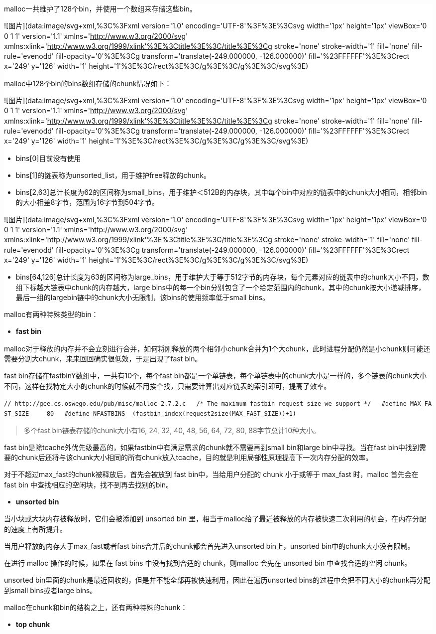malloc一共维护了128个bin，并使用一个数组来存储这些bin。

![图片](data:image/svg+xml,%3C%3Fxml version='1.0' encoding='UTF-8'%3F%3E%3Csvg width='1px' height='1px' viewBox='0 0 1 1' version='1.1' xmlns='http://www.w3.org/2000/svg' xmlns:xlink='http://www.w3.org/1999/xlink'%3E%3Ctitle%3E%3C/title%3E%3Cg stroke='none' stroke-width='1' fill='none' fill-rule='evenodd' fill-opacity='0'%3E%3Cg transform='translate(-249.000000, -126.000000)' fill='%23FFFFFF'%3E%3Crect x='249' y='126' width='1' height='1'%3E%3C/rect%3E%3C/g%3E%3C/g%3E%3C/svg%3E)

malloc中128个bin的bins数组存储的chunk情况如下：

![图片](data:image/svg+xml,%3C%3Fxml version='1.0' encoding='UTF-8'%3F%3E%3Csvg width='1px' height='1px' viewBox='0 0 1 1' version='1.1' xmlns='http://www.w3.org/2000/svg' xmlns:xlink='http://www.w3.org/1999/xlink'%3E%3Ctitle%3E%3C/title%3E%3Cg stroke='none' stroke-width='1' fill='none' fill-rule='evenodd' fill-opacity='0'%3E%3Cg transform='translate(-249.000000, -126.000000)' fill='%23FFFFFF'%3E%3Crect x='249' y='126' width='1' height='1'%3E%3C/rect%3E%3C/g%3E%3C/g%3E%3C/svg%3E)

- bins[0]目前没有使用
    
- bins[1]的链表称为unsorted_list，用于维护free释放的chunk。
    
- bins[2,63]总计长度为62的区间称为small_bins，用于维护＜512B的内存块，其中每个bin中对应的链表中的chunk大小相同，相邻bin的大小相差8字节，范围为16字节到504字节。
    

![图片](data:image/svg+xml,%3C%3Fxml version='1.0' encoding='UTF-8'%3F%3E%3Csvg width='1px' height='1px' viewBox='0 0 1 1' version='1.1' xmlns='http://www.w3.org/2000/svg' xmlns:xlink='http://www.w3.org/1999/xlink'%3E%3Ctitle%3E%3C/title%3E%3Cg stroke='none' stroke-width='1' fill='none' fill-rule='evenodd' fill-opacity='0'%3E%3Cg transform='translate(-249.000000, -126.000000)' fill='%23FFFFFF'%3E%3Crect x='249' y='126' width='1' height='1'%3E%3C/rect%3E%3C/g%3E%3C/g%3E%3C/svg%3E)

- bins[64,126]总计长度为63的区间称为large_bins，用于维护大于等于512字节的内存块，每个元素对应的链表中的chunk大小不同，数组下标越大链表中chunk的内存越大，large bins中的每一个bin分别包含了一个给定范围内的chunk，其中的chunk按大小递减排序，最后一组的largebin链中的chunk大小无限制，该bins的使用频率低于small bins。
    

malloc有两种特殊类型的bin：

- **fast bin**
    

malloc对于释放的内存并不会立刻进行合并，如何将刚释放的两个相邻小chunk合并为1个大chunk，此时进程分配仍然是小chunk则可能还需要分割大chunk，来来回回确实很低效，于是出现了fast bin。

fast bin存储在fastbinY数组中，一共有10个，每个fast bin都是一个单链表，每个单链表中的chunk大小是一样的，多个链表的chunk大小不同，这样在找特定大小的chunk的时候就不用挨个找，只需要计算出对应链表的索引即可，提高了效率。

`// http://gee.cs.oswego.edu/pub/misc/malloc-2.7.2.c   /* The maximum fastbin request size we support */   #define MAX_FAST_SIZE     80   #define NFASTBINS  (fastbin_index(request2size(MAX_FAST_SIZE))+1)   `

> 多个fast bin链表存储的chunk大小有16, 24, 32, 40, 48, 56, 64, 72, 80, 88字节总计10种大小。

fast bin是除tcache外优先级最高的，如果fastbin中有满足需求的chunk就不需要再到small bin和large bin中寻找。当在fast bin中找到需要的chunk后还将与该chunk大小相同的所有chunk放入tcache，目的就是利用局部性原理提高下一次内存分配的效率。

对于不超过max_fast的chunk被释放后，首先会被放到 fast bin中，当给用户分配的 chunk 小于或等于 max_fast 时，malloc 首先会在 fast bin 中查找相应的空闲块，找不到再去找别的bin。

- **unsorted bin**
    

当小块或大块内存被释放时，它们会被添加到 unsorted bin 里，相当于malloc给了最近被释放的内存被快速二次利用的机会，在内存分配的速度上有所提升。

当用户释放的内存大于max_fast或者fast bins合并后的chunk都会首先进入unsorted bin上，unsorted bin中的chunk大小没有限制。

在进行 malloc 操作的时候，如果在 fast bins 中没有找到合适的 chunk，则malloc 会先在 unsorted bin 中查找合适的空闲 chunk。

unsorted bin里面的chunk是最近回收的，但是并不能全部再被快速利用，因此在遍历unsorted bins的过程中会把不同大小的chunk再分配到small bins或者large bins。

malloc在chunk和bin的结构之上，还有两种特殊的chunk：

- **top chunk**
    
